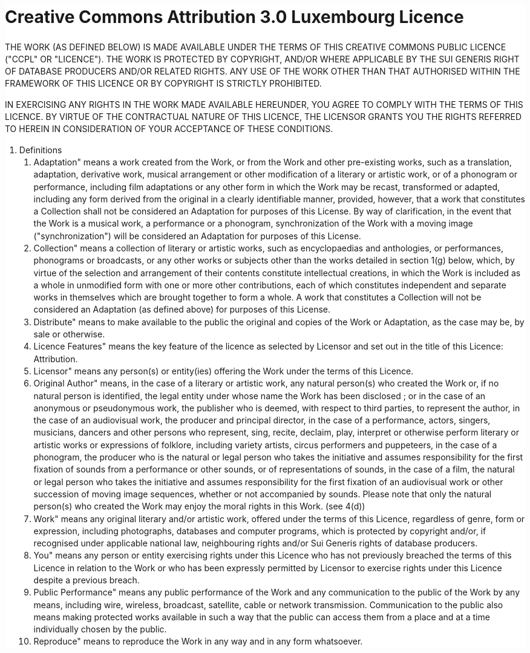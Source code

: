 # Creative Commons Attribution 3.0 Luxembourg Licence

THE WORK (AS DEFINED BELOW) IS MADE AVAILABLE UNDER THE TERMS OF THIS CREATIVE COMMONS PUBLIC LICENCE ("CCPL" OR "LICENCE"). THE WORK IS PROTECTED BY COPYRIGHT, AND/OR WHERE APPLICABLE BY THE SUI GENERIS RIGHT OF DATABASE PRODUCERS AND/OR RELATED RIGHTS. ANY USE OF THE WORK OTHER THAN THAT AUTHORISED WITHIN THE FRAMEWORK OF THIS LICENCE OR BY COPYRIGHT IS STRICTLY PROHIBITED.

IN EXERCISING ANY RIGHTS IN THE WORK MADE AVAILABLE HEREUNDER, YOU AGREE TO COMPLY WITH THE TERMS OF THIS LICENCE. BY VIRTUE OF THE CONTRACTUAL NATURE OF THIS LICENCE, THE LICENSOR GRANTS YOU THE RIGHTS REFERRED TO HEREIN IN CONSIDERATION OF YOUR ACCEPTANCE OF THESE CONDITIONS.

1. Definitions
    1. Adaptation" means a work created from the Work, or from the Work and other pre-existing works, such as a translation, adaptation, derivative work, musical arrangement or other modification of a literary or artistic work, or of a phonogram or performance, including film adaptations or any other form in which the Work may be recast, transformed or adapted, including any form derived from the original in a clearly identifiable manner, provided, however, that a work that constitutes a Collection shall not be considered an Adaptation for purposes of this License. By way of clarification, in the event that the Work is a musical work, a performance or a phonogram, synchronization of the Work with a moving image ("synchronization") will be considered an Adaptation for purposes of this License.
    2. Collection" means a collection of literary or artistic works, such as encyclopaedias and anthologies, or performances, phonograms or broadcasts, or any other works or subjects other than the works detailed in section 1(g) below, which, by virtue of the selection and arrangement of their contents constitute intellectual creations, in which the Work is included as a whole in unmodified form with one or more other contributions, each of which constitutes independent and separate works in themselves which are brought together to form a whole. A work that constitutes a Collection will not be considered an Adaptation (as defined above) for purposes of this License.
    3. Distribute" means to make available to the public the original and copies of the Work or Adaptation, as the case may be, by sale or otherwise.
    4. Licence Features" means the key feature of the licence as selected by Licensor and set out in the title of this Licence: Attribution.
    5. Licensor" means any person(s) or entity(ies) offering the Work under the terms of this Licence.
    6. Original Author" means, in the case of a literary or artistic work, any natural person(s) who created the Work or, if no natural person is identified, the legal entity under whose name the Work has been disclosed ; or in the case of an anonymous or pseudonymous work, the publisher who is deemed, with respect to third parties, to represent the author, in the case of an audiovisual work, the producer and principal director, in the case of a performance, actors, singers, musicians, dancers and other persons who represent, sing, recite, declaim, play, interpret or otherwise perform literary or artistic works or expressions of folklore, including variety artists, circus performers and puppeteers, in the case of a phonogram, the producer who is the natural or legal person who takes the initiative and assumes responsibility for the first fixation of sounds from a performance or other sounds, or of representations of sounds, in the case of a film, the natural or legal person who takes the initiative and assumes responsibility for the first fixation of an audiovisual work or other succession of moving image sequences, whether or not accompanied by sounds. Please note that only the natural person(s) who created the Work may enjoy the moral rights in this Work. (see 4(d))
    7. Work" means any original literary and/or artistic work, offered under the terms of this Licence, regardless of genre, form or expression, including photographs, databases and computer programs, which is protected by copyright and/or, if recognised under applicable national law, neighbouring rights and/or Sui Generis rights of database producers.
    8. You" means any person or entity exercising rights under this Licence who has not previously breached the terms of this Licence in relation to the Work or who has been expressly permitted by Licensor to exercise rights under this Licence despite a previous breach.
    9. Public Performance" means any public performance of the Work and any communication to the public of the Work by any means, including wire, wireless, broadcast, satellite, cable or network transmission. Communication to the public also means making protected works available in such a way that the public can access them from a place and at a time individually chosen by the public.
    10. Reproduce" means to reproduce the Work in any way and in any form whatsoever.
